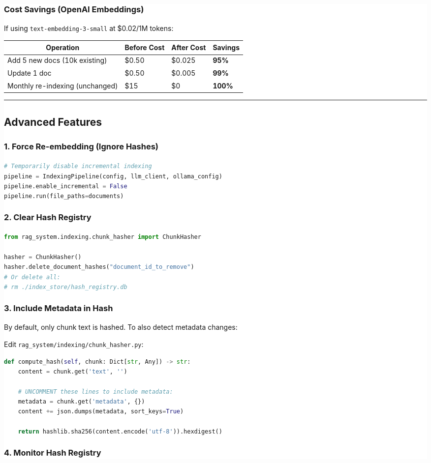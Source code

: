### Cost Savings (OpenAI Embeddings)
If using `text-embedding-3-small` at $0.02/1M tokens:

| Operation | Before Cost | After Cost | Savings |
|-----------|-------------|------------|---------|
| Add 5 new docs (10k existing) | $0.50 | $0.025 | **95%** |
| Update 1 doc | $0.50 | $0.005 | **99%** |
| Monthly re-indexing (unchanged) | $15 | $0 | **100%** |

---

## Advanced Features

### 1. Force Re-embedding (Ignore Hashes)

```python
# Temporarily disable incremental indexing
pipeline = IndexingPipeline(config, llm_client, ollama_config)
pipeline.enable_incremental = False
pipeline.run(file_paths=documents)
```

### 2. Clear Hash Registry

```python
from rag_system.indexing.chunk_hasher import ChunkHasher

hasher = ChunkHasher()
hasher.delete_document_hashes("document_id_to_remove")
# Or delete all:
# rm ./index_store/hash_registry.db
```

### 3. Include Metadata in Hash

By default, only chunk text is hashed. To also detect metadata changes:

Edit `rag_system/indexing/chunk_hasher.py`:
```python
def compute_hash(self, chunk: Dict[str, Any]) -> str:
    content = chunk.get('text', '')

    # UNCOMMENT these lines to include metadata:
    metadata = chunk.get('metadata', {})
    content += json.dumps(metadata, sort_keys=True)

    return hashlib.sha256(content.encode('utf-8')).hexdigest()
```

### 4. Monitor Hash Registry

